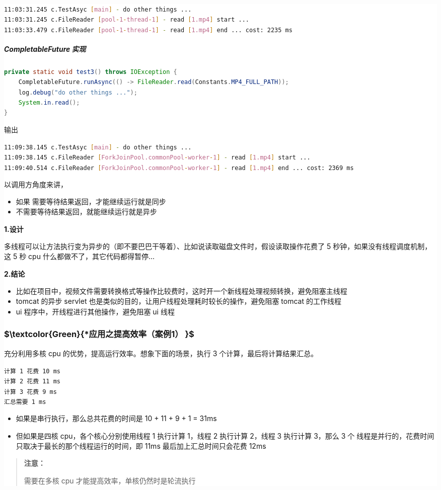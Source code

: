 ```sh
11:03:31.245 c.TestAsyc [main] - do other things ... 
11:03:31.245 c.FileReader [pool-1-thread-1] - read [1.mp4] start ... 
11:03:33.479 c.FileReader [pool-1-thread-1] - read [1.mp4] end ... cost: 2235 ms
```

##### CompletableFuture 实现

```java
private static void test3() throws IOException {
    CompletableFuture.runAsync(() -> FileReader.read(Constants.MP4_FULL_PATH));
    log.debug("do other things ...");
    System.in.read();
}
```

输出

```sh
11:09:38.145 c.TestAsyc [main] - do other things ... 
11:09:38.145 c.FileReader [ForkJoinPool.commonPool-worker-1] - read [1.mp4] start ... 
11:09:40.514 c.FileReader [ForkJoinPool.commonPool-worker-1] - read [1.mp4] end ... cost: 2369 ms 
```





以调用方角度来讲，

* 如果 需要等待结果返回，才能继续运行就是同步 
* 不需要等待结果返回，就能继续运行就是异步 

**1.设计** 

多线程可以让方法执行变为异步的（即不要巴巴干等着）、比如说读取磁盘文件时，假设读取操作花费了 5 秒钟，如果没有线程调度机制，这 5 秒 cpu 什么都做不了，其它代码都得暂停... 

**2.结论** 

- 比如在项目中，视频文件需要转换格式等操作比较费时，这时开一个新线程处理视频转换，避免阻塞主线程
-  tomcat 的异步 servlet 也是类似的目的，让用户线程处理耗时较长的操作，避免阻塞 tomcat 的工作线程
- ui 程序中，开线程进行其他操作，避免阻塞 ui 线程

###  $\textcolor{Green}{*应用之提高效率（案例1） }$

充分利用多核 cpu 的优势，提高运行效率。想象下面的场景，执行 3 个计算，最后将计算结果汇总。

```
计算 1 花费 10 ms
计算 2 花费 11 ms
计算 3 花费 9 ms
汇总需要 1 ms
```

- 如果是串行执行，那么总共花费的时间是 10 + 11 + 9 + 1 = 31ms 

- 但如果是四核 cpu，各个核心分别使用线程 1 执行计算 1，线程 2 执行计算 2，线程 3 执行计算 3，那么 3 个 线程是并行的，花费时间只取决于最长的那个线程运行的时间，即 11ms 最后加上汇总时间只会花费 12ms

> **注意：**
>
> 需要在多核 cpu 才能提高效率，单核仍然时是轮流执行
